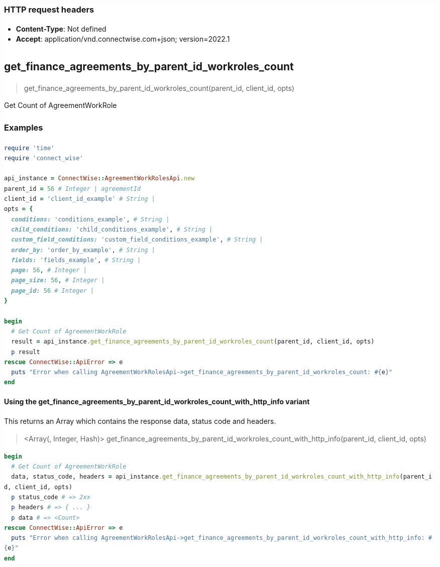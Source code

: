 ### HTTP request headers

- **Content-Type**: Not defined
- **Accept**: application/vnd.connectwise.com+json; version=2022.1


## get_finance_agreements_by_parent_id_workroles_count

> <Count> get_finance_agreements_by_parent_id_workroles_count(parent_id, client_id, opts)

Get Count of AgreementWorkRole

### Examples

```ruby
require 'time'
require 'connect_wise'

api_instance = ConnectWise::AgreementWorkRolesApi.new
parent_id = 56 # Integer | agreementId
client_id = 'client_id_example' # String | 
opts = {
  conditions: 'conditions_example', # String | 
  child_conditions: 'child_conditions_example', # String | 
  custom_field_conditions: 'custom_field_conditions_example', # String | 
  order_by: 'order_by_example', # String | 
  fields: 'fields_example', # String | 
  page: 56, # Integer | 
  page_size: 56, # Integer | 
  page_id: 56 # Integer | 
}

begin
  # Get Count of AgreementWorkRole
  result = api_instance.get_finance_agreements_by_parent_id_workroles_count(parent_id, client_id, opts)
  p result
rescue ConnectWise::ApiError => e
  puts "Error when calling AgreementWorkRolesApi->get_finance_agreements_by_parent_id_workroles_count: #{e}"
end
```

#### Using the get_finance_agreements_by_parent_id_workroles_count_with_http_info variant

This returns an Array which contains the response data, status code and headers.

> <Array(<Count>, Integer, Hash)> get_finance_agreements_by_parent_id_workroles_count_with_http_info(parent_id, client_id, opts)

```ruby
begin
  # Get Count of AgreementWorkRole
  data, status_code, headers = api_instance.get_finance_agreements_by_parent_id_workroles_count_with_http_info(parent_id, client_id, opts)
  p status_code # => 2xx
  p headers # => { ... }
  p data # => <Count>
rescue ConnectWise::ApiError => e
  puts "Error when calling AgreementWorkRolesApi->get_finance_agreements_by_parent_id_workroles_count_with_http_info: #{e}"
end
```
